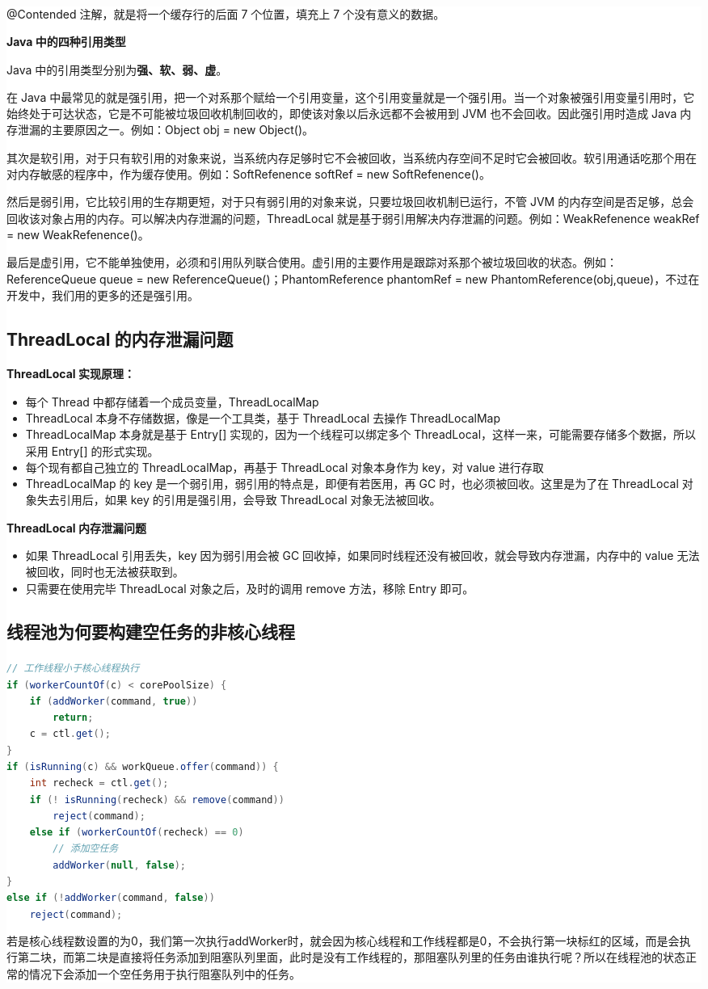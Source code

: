 @Contended 注解，就是将一个缓存行的后面 7 个位置，填充上 7 个没有意义的数据。

**Java 中的四种引用类型**

Java 中的引用类型分别为**强、软、弱、虚**。

在 Java 中最常见的就是强引用，把一个对系那个赋给一个引用变量，这个引用变量就是一个强引用。当一个对象被强引用变量引用时，它始终处于可达状态，它是不可能被垃圾回收机制回收的，即使该对象以后永远都不会被用到 JVM 也不会回收。因此强引用时造成 Java 内存泄漏的主要原因之一。例如：Object obj = new Object()。

其次是软引用，对于只有软引用的对象来说，当系统内存足够时它不会被回收，当系统内存空间不足时它会被回收。软引用通话吃那个用在对内存敏感的程序中，作为缓存使用。例如：SoftRefenence softRef = new SoftRefenence()。

然后是弱引用，它比较引用的生存期更短，对于只有弱引用的对象来说，只要垃圾回收机制已运行，不管 JVM 的内存空间是否足够，总会回收该对象占用的内存。可以解决内存泄漏的问题，ThreadLocal 就是基于弱引用解决内存泄漏的问题。例如：WeakRefenence weakRef = new WeakRefenence()。

最后是虚引用，它不能单独使用，必须和引用队列联合使用。虚引用的主要作用是跟踪对系那个被垃圾回收的状态。例如：ReferenceQueue queue = new ReferenceQueue()；PhantomReference phantomRef = new PhantomReference(obj,queue)，不过在开发中，我们用的更多的还是强引用。

## ThreadLocal 的内存泄漏问题

**ThreadLocal 实现原理：**

- 每个 Thread 中都存储着一个成员变量，ThreadLocalMap
- ThreadLocal 本身不存储数据，像是一个工具类，基于 ThreadLocal 去操作 ThreadLocalMap
- ThreadLocalMap 本身就是基于 Entry[] 实现的，因为一个线程可以绑定多个 ThreadLocal，这样一来，可能需要存储多个数据，所以采用 Entry[] 的形式实现。
- 每个现有都自己独立的 ThreadLocalMap，再基于 ThreadLocal 对象本身作为 key，对 value 进行存取
- ThreadLocalMap 的 key 是一个弱引用，弱引用的特点是，即便有若医用，再 GC 时，也必须被回收。这里是为了在 ThreadLocal 对象失去引用后，如果 key 的引用是强引用，会导致 ThreadLocal 对象无法被回收。

**ThreadLocal 内存泄漏问题**

- 如果 ThreadLocal 引用丢失，key 因为弱引用会被 GC 回收掉，如果同时线程还没有被回收，就会导致内存泄漏，内存中的 value 无法被回收，同时也无法被获取到。
- 只需要在使用完毕 ThreadLocal 对象之后，及时的调用 remove 方法，移除 Entry 即可。

## 线程池为何要构建空任务的非核心线程

```java
// 工作线程小于核心线程执行
if (workerCountOf(c) < corePoolSize) {
    if (addWorker(command, true))
        return;
    c = ctl.get();
}
if (isRunning(c) && workQueue.offer(command)) {
    int recheck = ctl.get();
    if (! isRunning(recheck) && remove(command))
        reject(command);
    else if (workerCountOf(recheck) == 0)
      	// 添加空任务
        addWorker(null, false);
}
else if (!addWorker(command, false))
    reject(command);
```

若是核心线程数设置的为0，我们第一次执行addWorker时，就会因为核心线程和工作线程都是0，不会执行第一块标红的区域，而是会执行第二块，而第二块是直接将任务添加到阻塞队列里面，此时是没有工作线程的，那阻塞队列里的任务由谁执行呢？所以在线程池的状态正常的情况下会添加一个空任务用于执行阻塞队列中的任务。
